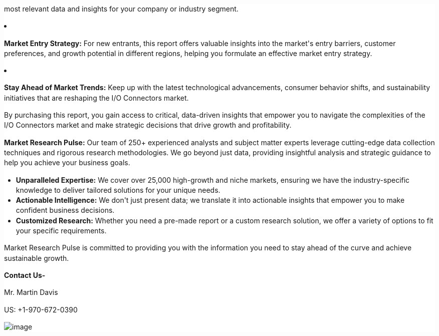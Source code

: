 most relevant data and insights for your company or industry segment.</p></li><li><p><strong>Market Entry Strategy:</strong> For new entrants, this report offers valuable insights into the market's entry barriers, customer preferences, and growth potential in different regions, helping you formulate an effective market entry strategy.</p></li><li><p><strong>Stay Ahead of Market Trends:</strong> Keep up with the latest technological advancements, consumer behavior shifts, and sustainability initiatives that are reshaping the I/O Connectors market.</p></li></ol><p>By purchasing this report, you gain access to critical, data-driven insights that empower you to navigate the complexities of the I/O Connectors market and make strategic decisions that drive growth and profitability.</p><p><strong>Market Research Pulse:</strong>&nbsp;Our team of 250+ experienced analysts and subject matter experts leverage cutting-edge data collection techniques and rigorous research methodologies. We go beyond just data, providing insightful analysis and strategic guidance to help you achieve your business goals.</p><ul><li><strong>Unparalleled Expertise:</strong>&nbsp;We cover over 25,000 high-growth and niche markets, ensuring we have the industry-specific knowledge to deliver tailored solutions for your unique needs.</li><li><strong>Actionable Intelligence:</strong>&nbsp;We don't just present data; we translate it into actionable insights that empower you to make confident business decisions.</li><li><strong>Customized Research:</strong>&nbsp;Whether you need a pre-made report or a custom research solution, we offer a variety of options to fit your specific requirements.</li></ul><p>Market Research Pulse is committed to providing you with the information you need to stay ahead of the curve and achieve sustainable growth.</p><p><strong>Contact Us-</strong></p><p>Mr. Martin Davis</p><p>US: +1-970-672-0390</p>
![image](https://github.com/user-attachments/assets/7d6a51b7-ff5f-4636-a594-edbd8c6ec3be)
